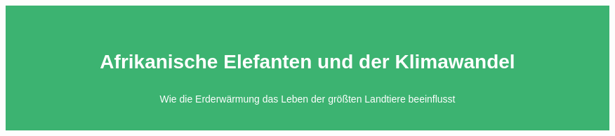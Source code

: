 <!DOCTYPE html>
<html lang="de">
<head>
    <meta charset="UTF-8">
    <meta name="viewport" content="width=device-width, initial-scale=1.0">
    <title>Afrikanische Elefanten und Klimawandel</title>
    <style>
        body {
            font-family: Arial, sans-serif;
            line-height: 1.6;
            margin: 0;
            padding: 0;
            background-color: #F0FFF0;
            color: #333;
        }
        header {
            background: #3CB371;
            color: white;
            padding: 20px;
            text-align: center;
        }
        nav {
            background: #228B22;
            text-align: center;
            padding: 10px;
        }
        nav a {
            color: white;
            margin: 0 15px;
            text-decoration: none;
            font-weight: bold;
            transition: color 0.3s ease;
        }
        nav a:hover {
            color: #FFD700;
        }
        section {
            padding: 20px;
        }
        .intro {
            background: #F8FFF8;
            padding: 15px;
            border-radius: 8px;
        }
        .content img {
            max-width: 100%;
            height: auto;
            border-radius: 8px;
            margin: 20px 0;
        }
        footer {
            text-align: center;
            background: #5DADE2;
            color: white;
            padding: 10px;
            margin-top: 20px;
        }
    </style>
</head>
<body>
    <header>
        <h1>Afrikanische Elefanten und der Klimawandel</h1>
        <p>Wie die Erderwärmung das Leben der größten Landtiere beeinflusst</p>
    </header>